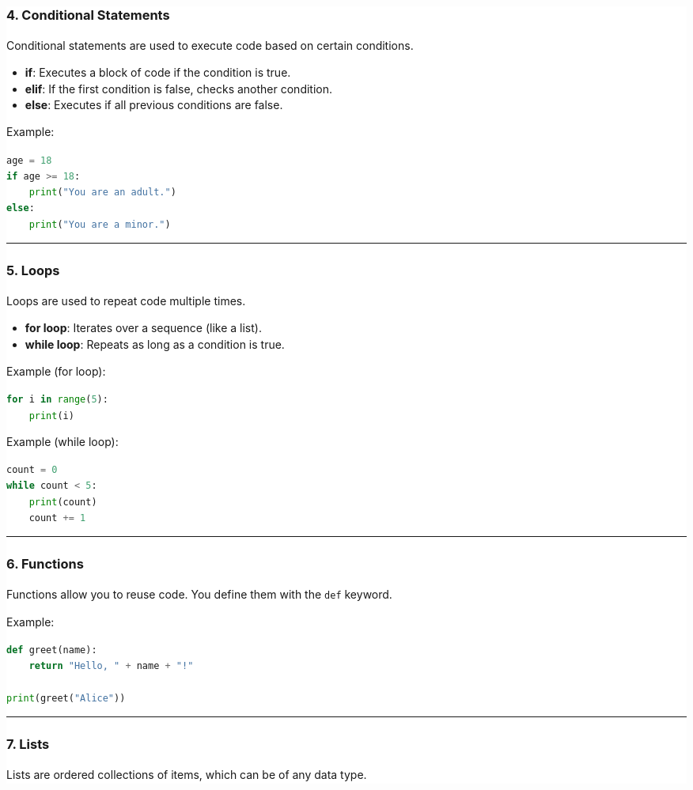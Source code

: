 
### **4. Conditional Statements**
Conditional statements are used to execute code based on certain conditions.

- **if**: Executes a block of code if the condition is true.
- **elif**: If the first condition is false, checks another condition.
- **else**: Executes if all previous conditions are false.

Example:
```python
age = 18
if age >= 18:
    print("You are an adult.")
else:
    print("You are a minor.")
```

---

### **5. Loops**
Loops are used to repeat code multiple times.

- **for loop**: Iterates over a sequence (like a list).
- **while loop**: Repeats as long as a condition is true.

Example (for loop):
```python
for i in range(5):
    print(i)
```

Example (while loop):
```python
count = 0
while count < 5:
    print(count)
    count += 1
```

---

### **6. Functions**
Functions allow you to reuse code. You define them with the `def` keyword.

Example:
```python
def greet(name):
    return "Hello, " + name + "!"

print(greet("Alice"))
```

---

### **7. Lists**
Lists are ordered collections of items, which can be of any data type.
